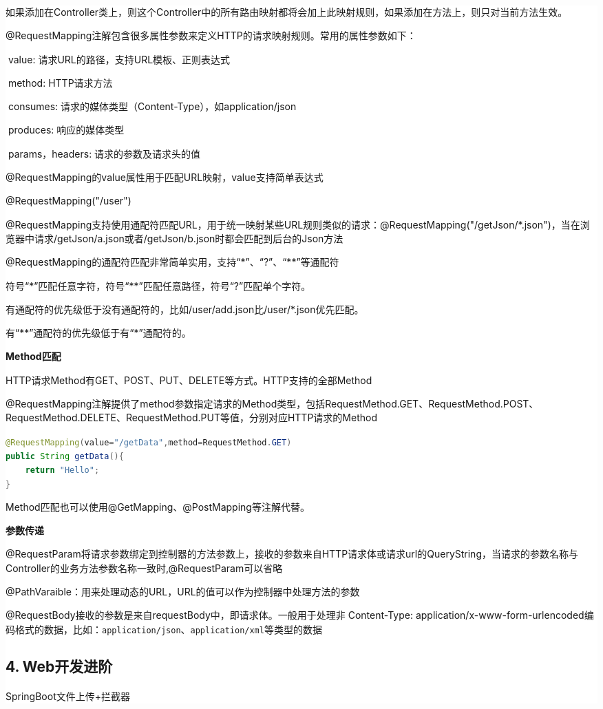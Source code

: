 如果添加在Controller类上，则这个Controller中的所有路由映射都将会加上此映射规则，如果添加在方法上，则只对当前方法生效。

@RequestMapping注解包含很多属性参数来定义HTTP的请求映射规则。常用的属性参数如下：

​	value: 请求URL的路径，支持URL模板、正则表达式

​	method: HTTP请求方法

​	consumes: 请求的媒体类型（Content-Type），如application/json

​	produces: 响应的媒体类型

​	params，headers: 请求的参数及请求头的值

@RequestMapping的value属性用于匹配URL映射，value支持简单表达式

   @RequestMapping("/user")

@RequestMapping支持使用通配符匹配URL，用于统一映射某些URL规则类似的请求：@RequestMapping("/getJson/*.json")，当在浏览器中请求/getJson/a.json或者/getJson/b.json时都会匹配到后台的Json方法

@RequestMapping的通配符匹配非常简单实用，支持“*”、“?”、“**”等通配符

符号“*”匹配任意字符，符号“**”匹配任意路径，符号“?”匹配单个字符。

有通配符的优先级低于没有通配符的，比如/user/add.json比/user/*.json优先匹配。

有“**”通配符的优先级低于有“*”通配符的。



**Method匹配**

HTTP请求Method有GET、POST、PUT、DELETE等方式。HTTP支持的全部Method

@RequestMapping注解提供了method参数指定请求的Method类型，包括RequestMethod.GET、RequestMethod.POST、RequestMethod.DELETE、RequestMethod.PUT等值，分别对应HTTP请求的Method

```java
@RequestMapping(value="/getData",method=RequestMethod.GET)
public String getData(){
    return "Hello";
}
```

Method匹配也可以使用@GetMapping、@PostMapping等注解代替。



**参数传递**

@RequestParam将请求参数绑定到控制器的方法参数上，接收的参数来自HTTP请求体或请求url的QueryString，当请求的参数名称与Controller的业务方法参数名称一致时,@RequestParam可以省略

@PathVaraible：用来处理动态的URL，URL的值可以作为控制器中处理方法的参数

@RequestBody接收的参数是来自requestBody中，即请求体。一般用于处理非 Content-Type: application/x-www-form-urlencoded编码格式的数据，比如：`application/json`、`application/xml`等类型的数据



## 4. Web开发进阶

SpringBoot文件上传+拦截器
